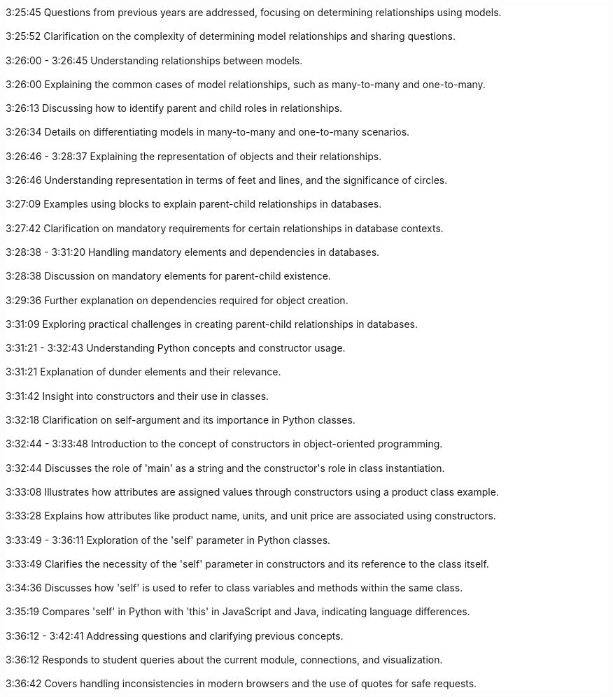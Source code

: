 3:25:45  Questions from previous years are addressed, focusing on determining relationships using models.

3:25:52  Clarification on the complexity of determining model relationships and sharing questions.

3:26:00 - 3:26:45  Understanding relationships between models.

3:26:00  Explaining the common cases of model relationships, such as many-to-many and one-to-many.

3:26:13  Discussing how to identify parent and child roles in relationships.

3:26:34  Details on differentiating models in many-to-many and one-to-many scenarios.

3:26:46 - 3:28:37  Explaining the representation of objects and their relationships.

3:26:46  Understanding representation in terms of feet and lines, and the significance of circles.

3:27:09  Examples using blocks to explain parent-child relationships in databases.

3:27:42  Clarification on mandatory requirements for certain relationships in database contexts.

3:28:38 - 3:31:20  Handling mandatory elements and dependencies in databases.

3:28:38  Discussion on mandatory elements for parent-child existence.

3:29:36  Further explanation on dependencies required for object creation.

3:31:09  Exploring practical challenges in creating parent-child relationships in databases.

3:31:21 - 3:32:43  Understanding Python concepts and constructor usage.

3:31:21  Explanation of dunder elements and their relevance.

3:31:42  Insight into constructors and their use in classes.

3:32:18  Clarification on self-argument and its importance in Python classes.

3:32:44 - 3:33:48  Introduction to the concept of constructors in object-oriented programming.

3:32:44  Discusses the role of 'main' as a string and the constructor's role in class instantiation.

3:33:08  Illustrates how attributes are assigned values through constructors using a product class example.

3:33:28  Explains how attributes like product name, units, and unit price are associated using constructors.

3:33:49 - 3:36:11  Exploration of the 'self' parameter in Python classes.

3:33:49  Clarifies the necessity of the 'self' parameter in constructors and its reference to the class itself.

3:34:36  Discusses how 'self' is used to refer to class variables and methods within the same class.

3:35:19  Compares 'self' in Python with 'this' in JavaScript and Java, indicating language differences.

3:36:12 - 3:42:41  Addressing questions and clarifying previous concepts.

3:36:12  Responds to student queries about the current module, connections, and visualization.

3:36:42  Covers handling inconsistencies in modern browsers and the use of quotes for safe requests.
